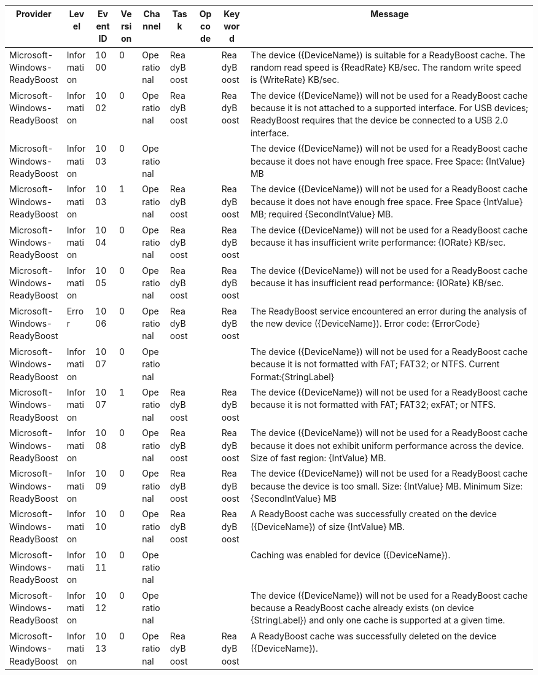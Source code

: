 Provider                      |  Level        |  Event ID  |  Version  |  Channel                                |  Task        |  Opcode  |  Keyword     |  Message
------------------------------|---------------|------------|-----------|-----------------------------------------|--------------|----------|--------------|------------------------------------------------------------------------------------------------------------------------------------------------------------------------------------------------------------------------------------------------------------------------------------------------------------------------------------------------------------------------------------------------------------------------------------------------------------------------------------------------------------------------------------------------------------------------------------------------------------------------------------------------------------------------------------------------------------------------------------------
Microsoft-Windows-ReadyBoost  |  Information  |  1000      |  0        |  Operational                            |  ReadyBoost  |          |  ReadyBoost  |  The device ({DeviceName}) is suitable for a ReadyBoost cache.  The random read speed is {ReadRate} KB/sec.  The random write speed is {WriteRate} KB/sec.
Microsoft-Windows-ReadyBoost  |  Information  |  1002      |  0        |  Operational                            |  ReadyBoost  |          |  ReadyBoost  |  The device ({DeviceName}) will not be used for a ReadyBoost cache because it is not attached to a supported interface.     For USB devices; ReadyBoost requires that the device be connected to a USB 2.0 interface.
Microsoft-Windows-ReadyBoost  |  Information  |  1003      |  0        |  Operational                            |              |          |              |  The device ({DeviceName}) will not be used for a ReadyBoost cache because it does not have enough free space. Free Space: {IntValue} MB
Microsoft-Windows-ReadyBoost  |  Information  |  1003      |  1        |  Operational                            |  ReadyBoost  |          |  ReadyBoost  |  The device ({DeviceName}) will not be used for a ReadyBoost cache because it does not have enough free space. Free Space {IntValue} MB; required {SecondIntValue} MB.
Microsoft-Windows-ReadyBoost  |  Information  |  1004      |  0        |  Operational                            |  ReadyBoost  |          |  ReadyBoost  |  The device ({DeviceName}) will not be used for a ReadyBoost cache because it has insufficient write performance: {IORate} KB/sec.
Microsoft-Windows-ReadyBoost  |  Information  |  1005      |  0        |  Operational                            |  ReadyBoost  |          |  ReadyBoost  |  The device ({DeviceName}) will not be used for a ReadyBoost cache because it has insufficient read performance: {IORate} KB/sec.
Microsoft-Windows-ReadyBoost  |  Error        |  1006      |  0        |  Operational                            |  ReadyBoost  |          |  ReadyBoost  |  The ReadyBoost service encountered an error during the analysis of the new device ({DeviceName}). Error code: {ErrorCode}
Microsoft-Windows-ReadyBoost  |  Information  |  1007      |  0        |  Operational                            |              |          |              |  The device ({DeviceName}) will not be used for a ReadyBoost cache because it is not formatted with FAT; FAT32; or NTFS. Current Format:{StringLabel}
Microsoft-Windows-ReadyBoost  |  Information  |  1007      |  1        |  Operational                            |  ReadyBoost  |          |  ReadyBoost  |  The device ({DeviceName}) will not be used for a ReadyBoost cache because it is not formatted with FAT; FAT32; exFAT; or NTFS.
Microsoft-Windows-ReadyBoost  |  Information  |  1008      |  0        |  Operational                            |  ReadyBoost  |          |  ReadyBoost  |  The device ({DeviceName}) will not be used for a ReadyBoost cache because it does not exhibit uniform performance across the device.  Size of fast region: {IntValue} MB.
Microsoft-Windows-ReadyBoost  |  Information  |  1009      |  0        |  Operational                            |  ReadyBoost  |          |  ReadyBoost  |  The device ({DeviceName}) will not be used for a ReadyBoost cache because the device is too small. Size: {IntValue} MB.  Minimum Size: {SecondIntValue} MB
Microsoft-Windows-ReadyBoost  |  Information  |  1010      |  0        |  Operational                            |  ReadyBoost  |          |  ReadyBoost  |  A ReadyBoost cache was successfully created on the device ({DeviceName}) of size {IntValue} MB.
Microsoft-Windows-ReadyBoost  |  Information  |  1011      |  0        |  Operational                            |              |          |              |  Caching was enabled for device ({DeviceName}).
Microsoft-Windows-ReadyBoost  |  Information  |  1012      |  0        |  Operational                            |              |          |              |  The device ({DeviceName}) will not be used for a ReadyBoost cache because a ReadyBoost cache already exists (on device {StringLabel}) and only one cache is supported at a given time.
Microsoft-Windows-ReadyBoost  |  Information  |  1013      |  0        |  Operational                            |  ReadyBoost  |          |  ReadyBoost  |  A ReadyBoost cache was successfully deleted on the device ({DeviceName}).